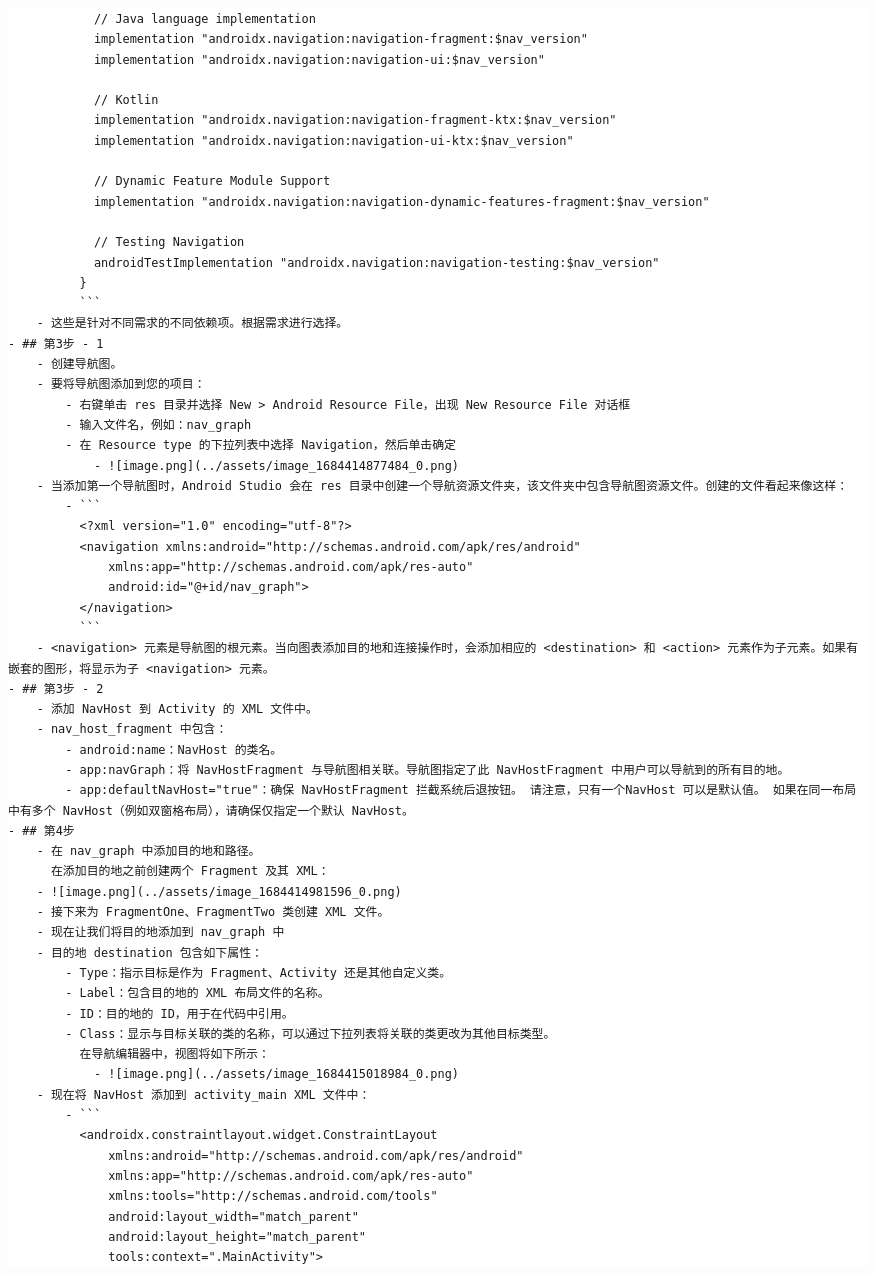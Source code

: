 			    // Java language implementation
			    implementation "androidx.navigation:navigation-fragment:$nav_version"
			    implementation "androidx.navigation:navigation-ui:$nav_version"
			  
			    // Kotlin
			    implementation "androidx.navigation:navigation-fragment-ktx:$nav_version"
			    implementation "androidx.navigation:navigation-ui-ktx:$nav_version"
			  
			    // Dynamic Feature Module Support
			    implementation "androidx.navigation:navigation-dynamic-features-fragment:$nav_version"
			  
			    // Testing Navigation
			    androidTestImplementation "androidx.navigation:navigation-testing:$nav_version"
			  }
			  ```
		- 这些是针对不同需求的不同依赖项。根据需求进行选择。
	- ## 第3步 - 1
		- 创建导航图。
		- 要将导航图添加到您的项目：
			- 右键单击 res 目录并选择 New > Android Resource File，出现 New Resource File 对话框
			- 输入文件名，例如：nav_graph
			- 在 Resource type 的下拉列表中选择 Navigation，然后单击确定
				- ![image.png](../assets/image_1684414877484_0.png)
		- 当添加第一个导航图时，Android Studio 会在 res 目录中创建一个导航资源文件夹，该文件夹中包含导航图资源文件。创建的文件看起来像这样：
			- ```
			  <?xml version="1.0" encoding="utf-8"?>
			  <navigation xmlns:android="http://schemas.android.com/apk/res/android"
			      xmlns:app="http://schemas.android.com/apk/res-auto"
			      android:id="@+id/nav_graph">
			  </navigation>
			  ```
		- <navigation> 元素是导航图的根元素。当向图表添加目的地和连接操作时，会添加相应的 <destination> 和 <action> 元素作为子元素。如果有嵌套的图形，将显示为子 <navigation> 元素。
	- ## 第3步 - 2
		- 添加 NavHost 到 Activity 的 XML 文件中。
		- nav_host_fragment 中包含：
			- android:name：NavHost 的类名。
			- app:navGraph：将 NavHostFragment 与导航图相关联。导航图指定了此 NavHostFragment 中用户可以导航到的所有目的地。
			- app:defaultNavHost="true"：确保 NavHostFragment 拦截系统后退按钮。 请注意，只有一个NavHost 可以是默认值。 如果在同一布局中有多个 NavHost（例如双窗格布局），请确保仅指定一个默认 NavHost。
	- ## 第4步
		- 在 nav_graph 中添加目的地和路径。
		  在添加目的地之前创建两个 Fragment 及其 XML：
		- ![image.png](../assets/image_1684414981596_0.png)
		- 接下来为 FragmentOne、FragmentTwo 类创建 XML 文件。
		- 现在让我们将目的地添加到 nav_graph 中
		- 目的地 destination 包含如下属性：
			- Type：指示目标是作为 Fragment、Activity 还是其他自定义类。
			- Label：包含目的地的 XML 布局文件的名称。
			- ID：目的地的 ID，用于在代码中引用。
			- Class：显示与目标关联的类的名称，可以通过下拉列表将关联的类更改为其他目标类型。
			  在导航编辑器中，视图将如下所示：
				- ![image.png](../assets/image_1684415018984_0.png)
		- 现在将 NavHost 添加到 activity_main XML 文件中：
			- ```
			  <androidx.constraintlayout.widget.ConstraintLayout
			      xmlns:android="http://schemas.android.com/apk/res/android"
			      xmlns:app="http://schemas.android.com/apk/res-auto"
			      xmlns:tools="http://schemas.android.com/tools"
			      android:layout_width="match_parent"
			      android:layout_height="match_parent"
			      tools:context=".MainActivity">
			  